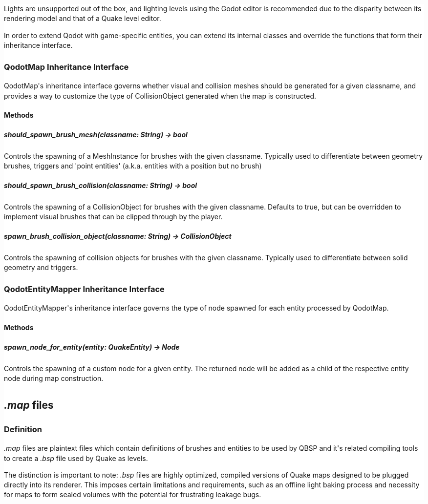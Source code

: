 Lights are unsupported out of the box, and lighting levels using the Godot editor is recommended due to the disparity between its rendering model and that of a Quake level editor.

In order to extend Qodot with game-specific entities, you can extend its internal classes and override the functions that form their inheritance interface.

### QodotMap Inheritance Interface

QodotMap's inheritance interface governs whether visual and collision meshes should be generated for a given classname, and provides a way to customize the type of CollisionObject generated when the map is constructed.

#### Methods

##### *should_spawn_brush_mesh(classname: String) -> bool*

Controls the spawning of a MeshInstance for brushes with the given classname. Typically used to differentiate between geometry brushes, triggers and 'point entities' (a.k.a. entities with a position but no brush)

##### *should_spawn_brush_collision(classname: String) -> bool*

Controls the spawning of a CollisionObject for brushes with the given classname. Defaults to true, but can be overridden to implement visual brushes that can be clipped through by the player.

##### *spawn_brush_collision_object(classname: String) -> CollisionObject*

Controls the spawning of collision objects for brushes with the given classname. Typically used to differentiate between solid geometry and triggers.

### QodotEntityMapper Inheritance Interface

QodotEntityMapper's inheritance interface governs the type of node spawned for each entity processed by QodotMap.

#### Methods

##### *spawn_node_for_entity(entity: QuakeEntity) -> Node*

Controls the spawning of a custom node for a given entity. The returned node will be added as a child of the respective entity node during map construction.

## *.map* files

### Definition

*.map* files are plaintext files which contain definitions of brushes and entities to be used by QBSP and it's related compiling tools to create a *.bsp* file used by Quake as levels.

The distinction is important to note: *.bsp* files are highly optimized, compiled versions of Quake maps designed to be plugged directly into its renderer. This imposes certain limitations and requirements, such as an offline light baking process and necessity for maps to form sealed volumes with the potential for frustrating leakage bugs.
